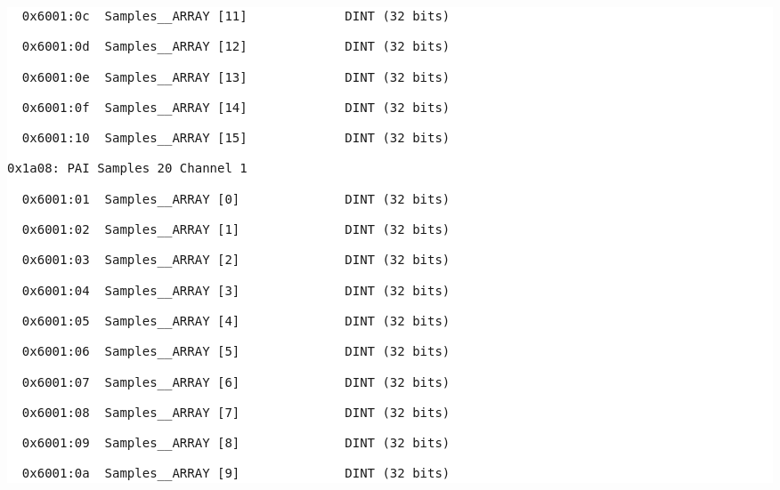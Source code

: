 <tr class="txpdo">
<td  colspan=3 align="left"><pre>  0x6001:0c  Samples__ARRAY [11]             DINT (32 bits)</pre></td>
</tr>
<tr class="txpdo">
<td  colspan=3 align="left"><pre>  0x6001:0d  Samples__ARRAY [12]             DINT (32 bits)</pre></td>
</tr>
<tr class="txpdo">
<td  colspan=3 align="left"><pre>  0x6001:0e  Samples__ARRAY [13]             DINT (32 bits)</pre></td>
</tr>
<tr class="txpdo">
<td  colspan=3 align="left"><pre>  0x6001:0f  Samples__ARRAY [14]             DINT (32 bits)</pre></td>
</tr>
<tr class="txpdo">
<td  colspan=3 align="left"><pre>  0x6001:10  Samples__ARRAY [15]             DINT (32 bits)</pre></td>
</tr>
<tr class="txpdo pdosection">
<td  colspan=3 align="left"><pre>0x1a08: PAI Samples 20 Channel 1</pre></td>
</tr>
<tr class="txpdo">
<td  colspan=3 align="left"><pre>  0x6001:01  Samples__ARRAY [0]              DINT (32 bits)</pre></td>
</tr>
<tr class="txpdo">
<td  colspan=3 align="left"><pre>  0x6001:02  Samples__ARRAY [1]              DINT (32 bits)</pre></td>
</tr>
<tr class="txpdo">
<td  colspan=3 align="left"><pre>  0x6001:03  Samples__ARRAY [2]              DINT (32 bits)</pre></td>
</tr>
<tr class="txpdo">
<td  colspan=3 align="left"><pre>  0x6001:04  Samples__ARRAY [3]              DINT (32 bits)</pre></td>
</tr>
<tr class="txpdo">
<td  colspan=3 align="left"><pre>  0x6001:05  Samples__ARRAY [4]              DINT (32 bits)</pre></td>
</tr>
<tr class="txpdo">
<td  colspan=3 align="left"><pre>  0x6001:06  Samples__ARRAY [5]              DINT (32 bits)</pre></td>
</tr>
<tr class="txpdo">
<td  colspan=3 align="left"><pre>  0x6001:07  Samples__ARRAY [6]              DINT (32 bits)</pre></td>
</tr>
<tr class="txpdo">
<td  colspan=3 align="left"><pre>  0x6001:08  Samples__ARRAY [7]              DINT (32 bits)</pre></td>
</tr>
<tr class="txpdo">
<td  colspan=3 align="left"><pre>  0x6001:09  Samples__ARRAY [8]              DINT (32 bits)</pre></td>
</tr>
<tr class="txpdo">
<td  colspan=3 align="left"><pre>  0x6001:0a  Samples__ARRAY [9]              DINT (32 bits)</pre></td>
</tr>
<tr class="txpdo">